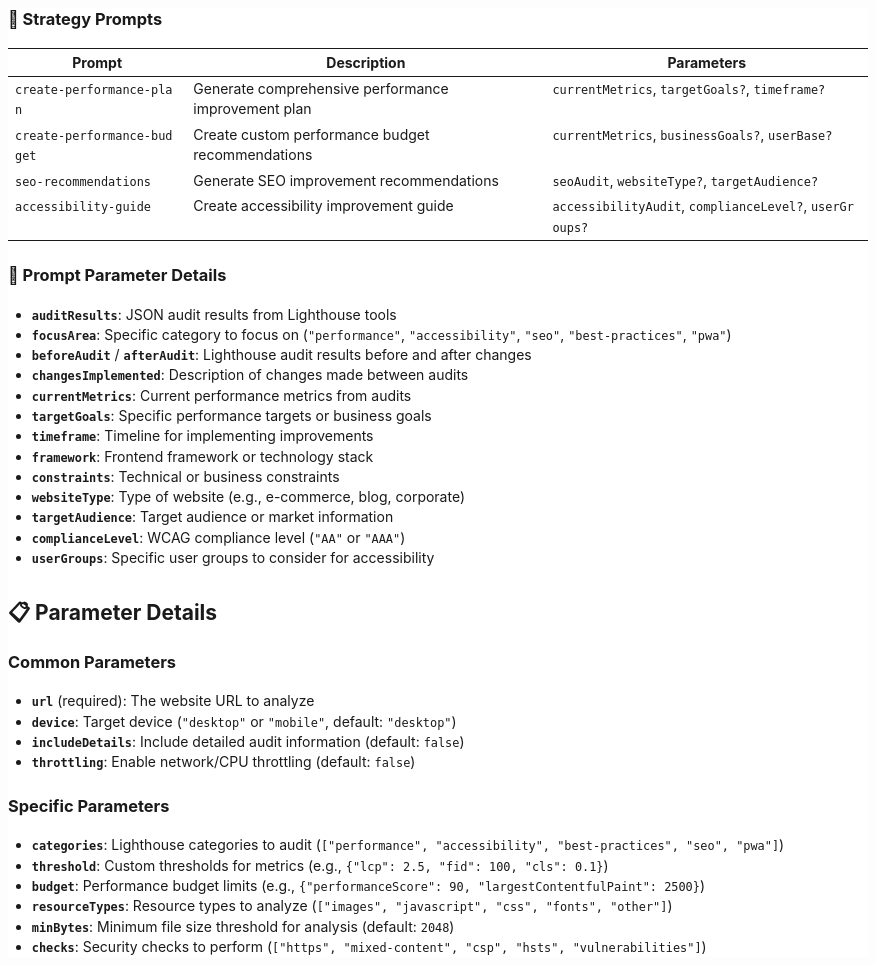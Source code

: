 ### 🎯 Strategy Prompts

| Prompt                      | Description                                         | Parameters                                              |
| --------------------------- | --------------------------------------------------- | ------------------------------------------------------- |
| `create-performance-plan`   | Generate comprehensive performance improvement plan | `currentMetrics`, `targetGoals?`, `timeframe?`          |
| `create-performance-budget` | Create custom performance budget recommendations    | `currentMetrics`, `businessGoals?`, `userBase?`         |
| `seo-recommendations`       | Generate SEO improvement recommendations            | `seoAudit`, `websiteType?`, `targetAudience?`           |
| `accessibility-guide`       | Create accessibility improvement guide              | `accessibilityAudit`, `complianceLevel?`, `userGroups?` |

### 🔧 Prompt Parameter Details

- **`auditResults`**: JSON audit results from Lighthouse tools
- **`focusArea`**: Specific category to focus on (`"performance"`, `"accessibility"`, `"seo"`, `"best-practices"`, `"pwa"`)
- **`beforeAudit`** / **`afterAudit`**: Lighthouse audit results before and after changes
- **`changesImplemented`**: Description of changes made between audits
- **`currentMetrics`**: Current performance metrics from audits
- **`targetGoals`**: Specific performance targets or business goals
- **`timeframe`**: Timeline for implementing improvements
- **`framework`**: Frontend framework or technology stack
- **`constraints`**: Technical or business constraints
- **`websiteType`**: Type of website (e.g., e-commerce, blog, corporate)
- **`targetAudience`**: Target audience or market information
- **`complianceLevel`**: WCAG compliance level (`"AA"` or `"AAA"`)
- **`userGroups`**: Specific user groups to consider for accessibility

## 📋 Parameter Details

### Common Parameters

- **`url`** (required): The website URL to analyze
- **`device`**: Target device (`"desktop"` or `"mobile"`, default: `"desktop"`)
- **`includeDetails`**: Include detailed audit information (default: `false`)
- **`throttling`**: Enable network/CPU throttling (default: `false`)

### Specific Parameters

- **`categories`**: Lighthouse categories to audit (`["performance", "accessibility", "best-practices", "seo", "pwa"]`)
- **`threshold`**: Custom thresholds for metrics (e.g., `{"lcp": 2.5, "fid": 100, "cls": 0.1}`)
- **`budget`**: Performance budget limits (e.g., `{"performanceScore": 90, "largestContentfulPaint": 2500}`)
- **`resourceTypes`**: Resource types to analyze (`["images", "javascript", "css", "fonts", "other"]`)
- **`minBytes`**: Minimum file size threshold for analysis (default: `2048`)
- **`checks`**: Security checks to perform (`["https", "mixed-content", "csp", "hsts", "vulnerabilities"]`)

